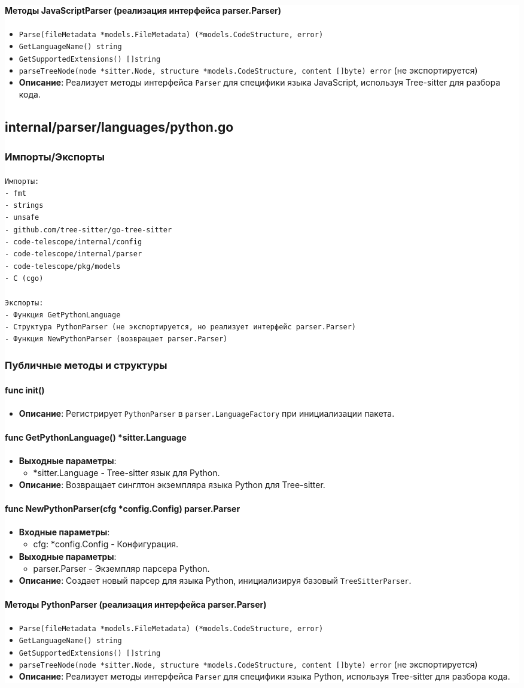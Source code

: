 #### Методы JavaScriptParser (реализация интерфейса parser.Parser)
- `Parse(fileMetadata *models.FileMetadata) (*models.CodeStructure, error)`
- `GetLanguageName() string`
- `GetSupportedExtensions() []string`
- `parseTreeNode(node *sitter.Node, structure *models.CodeStructure, content []byte) error` (не экспортируется)
- **Описание**: Реализует методы интерфейса `Parser` для специфики языка JavaScript, используя Tree-sitter для разбора кода.

## internal/parser/languages/python.go

### Импорты/Экспорты
```
Импорты:
- fmt
- strings
- unsafe
- github.com/tree-sitter/go-tree-sitter
- code-telescope/internal/config
- code-telescope/internal/parser
- code-telescope/pkg/models
- C (cgo)

Экспорты:
- Функция GetPythonLanguage
- Структура PythonParser (не экспортируется, но реализует интерфейс parser.Parser)
- Функция NewPythonParser (возвращает parser.Parser)
```

### Публичные методы и структуры

#### func init()
- **Описание**: Регистрирует `PythonParser` в `parser.LanguageFactory` при инициализации пакета.

#### func GetPythonLanguage() *sitter.Language
- **Выходные параметры**: 
    - *sitter.Language - Tree-sitter язык для Python.
- **Описание**: Возвращает синглтон экземпляра языка Python для Tree-sitter.

#### func NewPythonParser(cfg *config.Config) parser.Parser
- **Входные параметры**: 
    - cfg: *config.Config - Конфигурация.
- **Выходные параметры**: 
    - parser.Parser - Экземпляр парсера Python.
- **Описание**: Создает новый парсер для языка Python, инициализируя базовый `TreeSitterParser`.

#### Методы PythonParser (реализация интерфейса parser.Parser)
- `Parse(fileMetadata *models.FileMetadata) (*models.CodeStructure, error)`
- `GetLanguageName() string`
- `GetSupportedExtensions() []string`
- `parseTreeNode(node *sitter.Node, structure *models.CodeStructure, content []byte) error` (не экспортируется)
- **Описание**: Реализует методы интерфейса `Parser` для специфики языка Python, используя Tree-sitter для разбора кода.
